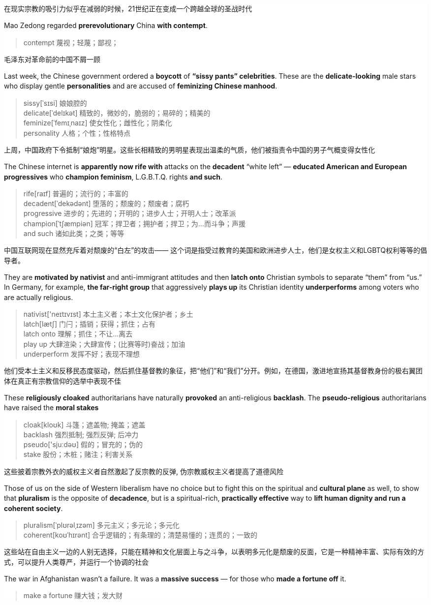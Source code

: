 在现实宗教的吸引力似乎在减弱的时候，21世纪正在变成一个跨越全球的圣战时代

Mao Zedong regarded **prerevolutionary** China **with contempt**.   
>contempt 蔑视；轻蔑；鄙视；  

毛泽东对革命前的中国不屑一顾

Last week, the Chinese government ordered a **boycott** of **“sissy pants” celebrities**. These are the **delicate-looking** male stars who display gentle **personalities** and are accused of **feminizing Chinese manhood**.  
>sissy[ˈsɪsi] 娘娘腔的  
>delicate[ˈdelɪkət] 精致的，微妙的，脆弱的；易碎的；精美的  
>feminize[ˈfemɪˌnaɪz] 使女性化；雌性化；阴柔化  
>personality 人格；个性；性格特点

上周，中国政府下令抵制“娘炮”明星。这些长相精致的男明星表现出温柔的气质，他们被指责令中国的男子气概变得女性化

The Chinese internet is **apparently now rife with** attacks on the **decadent** “white left” — **educated American and European progressives** who **champion feminism**, L.G.B.T.Q. rights **and such**.  
>rife[raɪf] 普遍的；流行的；丰富的  
>decadent[ˈdekədənt] 堕落的；颓废的；颓废者；腐朽  
>progressive 进步的；先进的；开明的；进步人士；开明人士；改革派  
>champion[ˈtʃæmpiən] 冠军；捍卫者；拥护者；捍卫；为…而斗争；声援  
>and such 诸如此类；之类；等等

中国互联网现在显然充斥着对颓废的“白左”的攻击—— 这个词是指受过教育的美国和欧洲进步人士，他们是女权主义和LGBTQ权利等等的倡导者。

They are **motivated by nativist** and anti-immigrant attitudes and then **latch onto** Christian symbols to separate “them” from “us.” In Germany, for example, **the far-right group** that aggressively **plays up** its Christian identity **underperforms** among voters who are actually religious.  
>nativist['neɪtɪvɪst] 本土主义者；本土文化保护者；乡土   
>latch[lætʃ] 门闩；插销；获得；抓住；占有  
>latch onto 理解；抓住；不让…离去  
>play up 大肆渲染；大肆宣传；(比赛等时)奋战；加油  
>underperform 发挥不好；表现不理想

他们受本土主义和反移民态度驱动，然后抓住基督教的象征，把“他们”和“我们”分开。例如，在德国，激进地宣扬其基督教身份的极右翼团体在真正有宗教信仰的选举中表现不佳

These **religiously cloaked** authoritarians have naturally **provoked** an anti-religious **backlash**. The **pseudo-religious** authoritarians have raised the **moral stakes**  
>cloak[kloʊk] 斗篷；遮盖物; 掩盖；遮盖  
>backlash 强烈抵制; 强烈反弹; 后冲力  
>pseudo['sjuːdəʊ] 假的；冒充的；伪的  
>stake 股份；木桩；赌注；利害关系

这些披着宗教外衣的威权主义者自然激起了反宗教的反弹, 伪宗教威权主义者提高了道德风险

Those of us on the side of Western liberalism have no choice but to fight this on the spiritual and **cultural plane** as well, to show that **pluralism** is the opposite of **decadence**, but is a spiritual-rich, **practically effective** way to **lift human dignity and run a coherent society**.  
>pluralism[ˈplʊrəlˌɪzəm] 多元主义；多元论；多元化  
>coherent[koʊˈhɪrənt] 合乎逻辑的；有条理的；清楚易懂的；连贯的；一致的

这些站在自由主义一边的人别无选择，只能在精神和文化层面上与之斗争，以表明多元化是颓废的反面，它是一种精神丰富、实际有效的方式，可以提升人类尊严，并运行一个协调的社会

The war in Afghanistan wasn’t a failure. It was a **massive success** — for those who **made a fortune off** it.
>make a fortune 赚大钱；发大财
